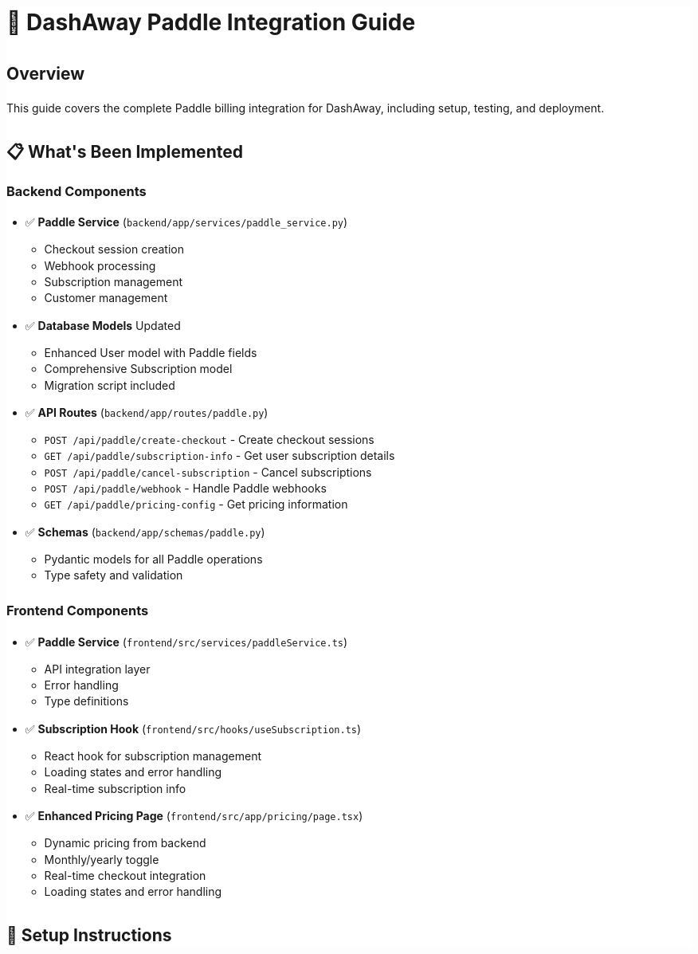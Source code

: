 # 🚀 DashAway Paddle Integration Guide

## Overview
This guide covers the complete Paddle billing integration for DashAway, including setup, testing, and deployment.

## 📋 What's Been Implemented

### Backend Components
- ✅ **Paddle Service** (`backend/app/services/paddle_service.py`)
  - Checkout session creation
  - Webhook processing
  - Subscription management
  - Customer management

- ✅ **Database Models** Updated
  - Enhanced User model with Paddle fields
  - Comprehensive Subscription model
  - Migration script included

- ✅ **API Routes** (`backend/app/routes/paddle.py`)
  - `POST /api/paddle/create-checkout` - Create checkout sessions
  - `GET /api/paddle/subscription-info` - Get user subscription details
  - `POST /api/paddle/cancel-subscription` - Cancel subscriptions
  - `POST /api/paddle/webhook` - Handle Paddle webhooks
  - `GET /api/paddle/pricing-config` - Get pricing information

- ✅ **Schemas** (`backend/app/schemas/paddle.py`)
  - Pydantic models for all Paddle operations
  - Type safety and validation

### Frontend Components
- ✅ **Paddle Service** (`frontend/src/services/paddleService.ts`)
  - API integration layer
  - Error handling
  - Type definitions

- ✅ **Subscription Hook** (`frontend/src/hooks/useSubscription.ts`)
  - React hook for subscription management
  - Loading states and error handling
  - Real-time subscription info

- ✅ **Enhanced Pricing Page** (`frontend/src/app/pricing/page.tsx`)
  - Dynamic pricing from backend
  - Monthly/yearly toggle
  - Real-time checkout integration
  - Loading states and error handling

## 🔧 Setup Instructions
